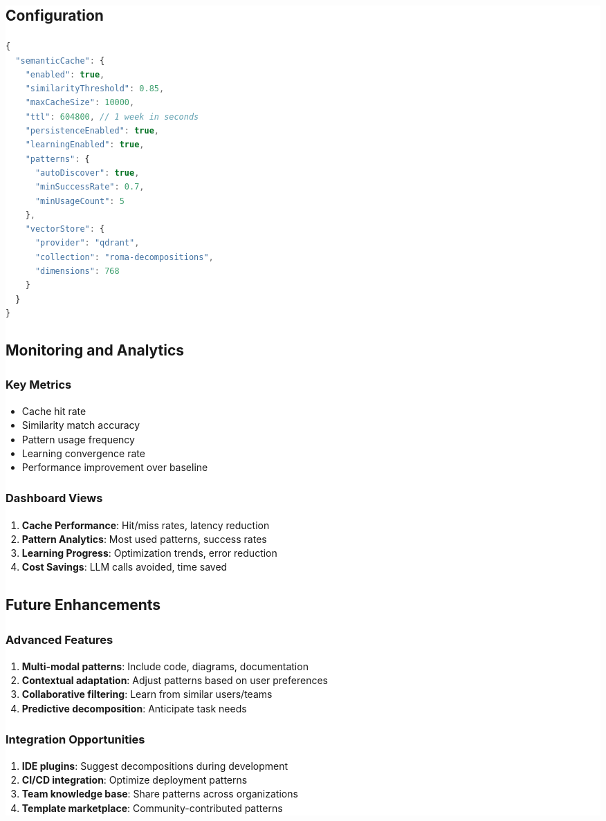 ## Configuration

```javascript
{
  "semanticCache": {
    "enabled": true,
    "similarityThreshold": 0.85,
    "maxCacheSize": 10000,
    "ttl": 604800, // 1 week in seconds
    "persistenceEnabled": true,
    "learningEnabled": true,
    "patterns": {
      "autoDiscover": true,
      "minSuccessRate": 0.7,
      "minUsageCount": 5
    },
    "vectorStore": {
      "provider": "qdrant",
      "collection": "roma-decompositions",
      "dimensions": 768
    }
  }
}
```

## Monitoring and Analytics

### Key Metrics
- Cache hit rate
- Similarity match accuracy
- Pattern usage frequency
- Learning convergence rate
- Performance improvement over baseline

### Dashboard Views
1. **Cache Performance**: Hit/miss rates, latency reduction
2. **Pattern Analytics**: Most used patterns, success rates
3. **Learning Progress**: Optimization trends, error reduction
4. **Cost Savings**: LLM calls avoided, time saved

## Future Enhancements

### Advanced Features
1. **Multi-modal patterns**: Include code, diagrams, documentation
2. **Contextual adaptation**: Adjust patterns based on user preferences
3. **Collaborative filtering**: Learn from similar users/teams
4. **Predictive decomposition**: Anticipate task needs

### Integration Opportunities
1. **IDE plugins**: Suggest decompositions during development
2. **CI/CD integration**: Optimize deployment patterns
3. **Team knowledge base**: Share patterns across organizations
4. **Template marketplace**: Community-contributed patterns
